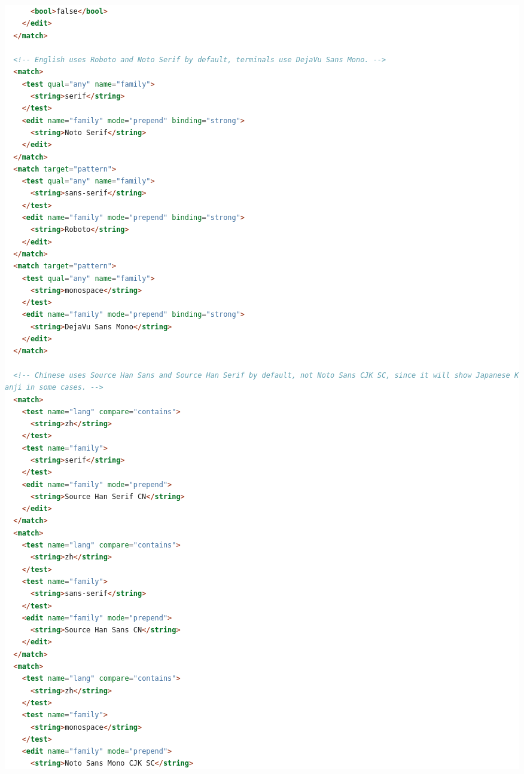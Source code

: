 ```html  
      <bool>false</bool>  
    </edit>  
  </match>  
  
  <!-- English uses Roboto and Noto Serif by default, terminals use DejaVu Sans Mono. -->  
  <match>  
    <test qual="any" name="family">  
      <string>serif</string>  
    </test>  
    <edit name="family" mode="prepend" binding="strong">  
      <string>Noto Serif</string>  
    </edit>  
  </match>  
  <match target="pattern">  
    <test qual="any" name="family">  
      <string>sans-serif</string>  
    </test>  
    <edit name="family" mode="prepend" binding="strong">  
      <string>Roboto</string>  
    </edit>  
  </match>  
  <match target="pattern">  
    <test qual="any" name="family">  
      <string>monospace</string>  
    </test>  
    <edit name="family" mode="prepend" binding="strong">  
      <string>DejaVu Sans Mono</string>  
    </edit>  
  </match>  
  
  <!-- Chinese uses Source Han Sans and Source Han Serif by default, not Noto Sans CJK SC, since it will show Japanese Kanji in some cases. -->  
  <match>  
    <test name="lang" compare="contains">  
      <string>zh</string>  
    </test>  
    <test name="family">  
      <string>serif</string>  
    </test>  
    <edit name="family" mode="prepend">  
      <string>Source Han Serif CN</string>  
    </edit>  
  </match>  
  <match>  
    <test name="lang" compare="contains">  
      <string>zh</string>  
    </test>  
    <test name="family">  
      <string>sans-serif</string>  
    </test>  
    <edit name="family" mode="prepend">  
      <string>Source Han Sans CN</string>  
    </edit>  
  </match>  
  <match>  
    <test name="lang" compare="contains">  
      <string>zh</string>  
    </test>  
    <test name="family">  
      <string>monospace</string>  
    </test>  
    <edit name="family" mode="prepend">  
      <string>Noto Sans Mono CJK SC</string>  
```
